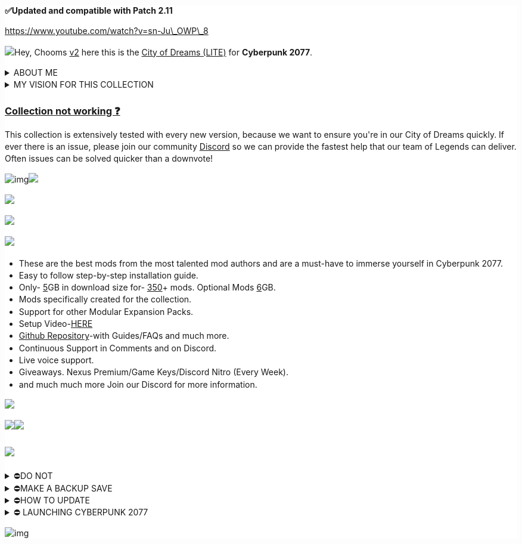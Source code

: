 **✅Updated and compatible with Patch 2.11**

https://www.youtube.com/watch?v=sn-Ju\_OWP\_8

![](https://s11.gifyu.com/images/Uncutytitled.png)Hey, Chooms [v2](https://www.nexusmods.com/users/123334373) here this is the [City of Dreams (LITE)](https://) for **Cyberpunk 2077**.

<details><summary>ABOUT ME</summary></details>

<details><summary>MY VISION FOR THIS COLLECTION</summary></details>

### [Collection not working ❓](https://)

This collection is extensively tested with every new version, because we want to ensure you're in our City of Dreams quickly. If ever there is an issue, please join our community [Discord](https://discord.gg/v2-s-collections-1076179431195955290) so we can provide the fastest help that our team of Legends can deliver. Often issues can be solved quicker than a downvote!

![img](https://i.imgur.com/wAJUpeU.png)![](https://s6.gifyu.com/images/S664Z.png)

![](https://s13.gifyu.com/images/SC1lE.png)

[![](https://s6.gifyu.com/images/S6n82.png)](https://www.youtube.com/channel/UC3Jkn28bHzHQVoVSyz4v8kA)

[![](https://s6.gifyu.com/images/S6n4A.png)](https://discord.gg/v2-s-collections-1076179431195955290)

- These are the best mods from the most talented mod authors and are a must-have to immerse yourself in Cyberpunk 2077.
- Easy to follow step-by-step installation guide.
- Only- [5](https://)GB in download size for- [350](https://)+ mods. Optional Mods [6](https://)GB.
- Mods specifically created for the collection.
- Support for other Modular Expansion Packs.
- Setup Video-[HERE](https://)
- [Github Repository](https://)-with Guides/FAQs and much more.
- Continuous Support in Comments and on Discord.
- Live voice support.
- Giveaways. Nexus Premium/Game Keys/Discord Nitro (Every Week).&#x20;
- and much much more Join our Discord for more information.

![](https://i.imgur.com/wAJUpeU.png)

![](https://s13.gifyu.com/images/SC1lw.png)![](https://s13.gifyu.com/images/SC1Uz.png)

### ![](https://s13.gifyu.com/images/SC1EU.png)

<details><summary>⛔DO NOT</summary></details>

<details><summary>⛔MAKE A BACKUP SAVE</summary></details>

<details><summary>⛔HOW TO UPDATE</summary></details>

<details><summary>⛔ LAUNCHING CYBERPUNK 2077</summary></details>

![img](https://i.imgur.com/wAJUpeU.png)
